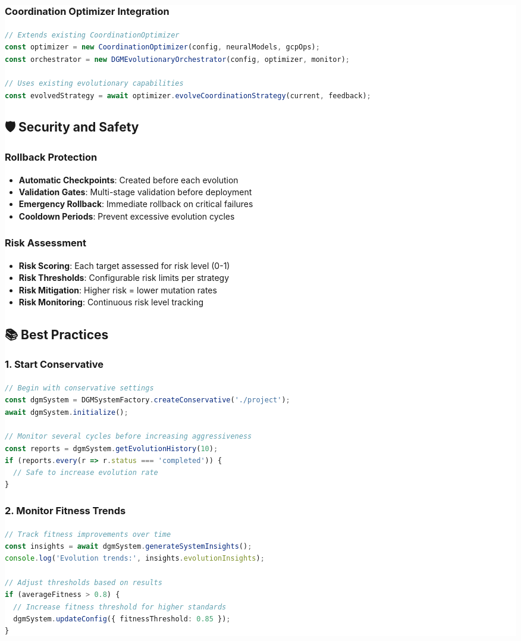 ### Coordination Optimizer Integration
```typescript
// Extends existing CoordinationOptimizer
const optimizer = new CoordinationOptimizer(config, neuralModels, gcpOps);
const orchestrator = new DGMEvolutionaryOrchestrator(config, optimizer, monitor);

// Uses existing evolutionary capabilities
const evolvedStrategy = await optimizer.evolveCoordinationStrategy(current, feedback);
```

## 🛡️ Security and Safety

### Rollback Protection
- **Automatic Checkpoints**: Created before each evolution
- **Validation Gates**: Multi-stage validation before deployment  
- **Emergency Rollback**: Immediate rollback on critical failures
- **Cooldown Periods**: Prevent excessive evolution cycles

### Risk Assessment
- **Risk Scoring**: Each target assessed for risk level (0-1)
- **Risk Thresholds**: Configurable risk limits per strategy
- **Risk Mitigation**: Higher risk = lower mutation rates
- **Risk Monitoring**: Continuous risk level tracking

## 📚 Best Practices

### 1. Start Conservative
```typescript
// Begin with conservative settings
const dgmSystem = DGMSystemFactory.createConservative('./project');
await dgmSystem.initialize();

// Monitor several cycles before increasing aggressiveness
const reports = dgmSystem.getEvolutionHistory(10);
if (reports.every(r => r.status === 'completed')) {
  // Safe to increase evolution rate
}
```

### 2. Monitor Fitness Trends
```typescript
// Track fitness improvements over time
const insights = await dgmSystem.generateSystemInsights();
console.log('Evolution trends:', insights.evolutionInsights);

// Adjust thresholds based on results
if (averageFitness > 0.8) {
  // Increase fitness threshold for higher standards
  dgmSystem.updateConfig({ fitnessThreshold: 0.85 });
}
```
